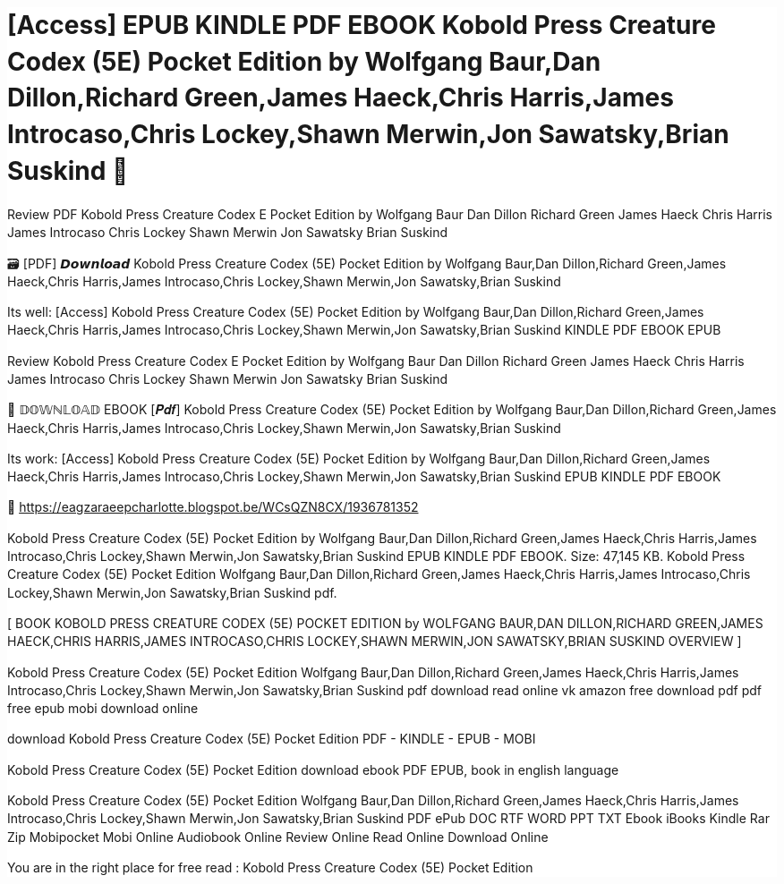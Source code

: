 # [Access] EPUB KINDLE PDF EBOOK Kobold Press Creature Codex (5E) Pocket Edition by  Wolfgang Baur,Dan Dillon,Richard Green,James Haeck,Chris Harris,James Introcaso,Chris Lockey,Shawn Merwin,Jon Sawatsky,Brian Suskind 💌
Review PDF Kobold Press Creature Codex E Pocket Edition by Wolfgang Baur Dan Dillon Richard Green James Haeck Chris Harris James Introcaso Chris Lockey Shawn Merwin Jon Sawatsky Brian Suskind

🗃️ [PDF] 𝘿𝙤𝙬𝙣𝙡𝙤𝙖𝙙 Kobold Press Creature Codex (5E) Pocket Edition by Wolfgang Baur,Dan Dillon,Richard Green,James Haeck,Chris Harris,James Introcaso,Chris Lockey,Shawn Merwin,Jon Sawatsky,Brian Suskind

Its well: [Access] Kobold Press Creature Codex (5E) Pocket Edition by Wolfgang Baur,Dan Dillon,Richard Green,James Haeck,Chris Harris,James Introcaso,Chris Lockey,Shawn Merwin,Jon Sawatsky,Brian Suskind KINDLE PDF EBOOK EPUB


Review Kobold Press Creature Codex E Pocket Edition by Wolfgang Baur Dan Dillon Richard Green James Haeck Chris Harris James Introcaso Chris Lockey Shawn Merwin Jon Sawatsky Brian Suskind

💌 𝔻𝕆𝕎ℕ𝕃𝕆𝔸𝔻 EBOOK [𝑷𝒅𝒇] Kobold Press Creature Codex (5E) Pocket Edition by Wolfgang Baur,Dan Dillon,Richard Green,James Haeck,Chris Harris,James Introcaso,Chris Lockey,Shawn Merwin,Jon Sawatsky,Brian Suskind

Its work: [Access] Kobold Press Creature Codex (5E) Pocket Edition by Wolfgang Baur,Dan Dillon,Richard Green,James Haeck,Chris Harris,James Introcaso,Chris Lockey,Shawn Merwin,Jon Sawatsky,Brian Suskind EPUB KINDLE PDF EBOOK



🎁 https://eagzaraeepcharlotte.blogspot.be/WCsQZN8CX/1936781352



Kobold Press Creature Codex (5E) Pocket Edition by Wolfgang Baur,Dan Dillon,Richard Green,James Haeck,Chris Harris,James Introcaso,Chris Lockey,Shawn Merwin,Jon Sawatsky,Brian Suskind EPUB KINDLE PDF EBOOK. Size: 47,145 KB. Kobold Press Creature Codex (5E) Pocket Edition Wolfgang Baur,Dan Dillon,Richard Green,James Haeck,Chris Harris,James Introcaso,Chris Lockey,Shawn Merwin,Jon Sawatsky,Brian Suskind pdf.

[ BOOK KOBOLD PRESS CREATURE CODEX (5E) POCKET EDITION by WOLFGANG BAUR,DAN DILLON,RICHARD GREEN,JAMES HAECK,CHRIS HARRIS,JAMES INTROCASO,CHRIS LOCKEY,SHAWN MERWIN,JON SAWATSKY,BRIAN SUSKIND OVERVIEW ]

Kobold Press Creature Codex (5E) Pocket Edition Wolfgang Baur,Dan Dillon,Richard Green,James Haeck,Chris Harris,James Introcaso,Chris Lockey,Shawn Merwin,Jon Sawatsky,Brian Suskind pdf download read online vk amazon free download pdf pdf free epub mobi download online

download Kobold Press Creature Codex (5E) Pocket Edition PDF - KINDLE - EPUB - MOBI

Kobold Press Creature Codex (5E) Pocket Edition download ebook PDF EPUB, book in english language

Kobold Press Creature Codex (5E) Pocket Edition Wolfgang Baur,Dan Dillon,Richard Green,James Haeck,Chris Harris,James Introcaso,Chris Lockey,Shawn Merwin,Jon Sawatsky,Brian Suskind PDF ePub DOC RTF WORD PPT TXT Ebook iBooks Kindle Rar Zip Mobipocket Mobi Online Audiobook Online Review Online Read Online Download Online

You are in the right place for free read : Kobold Press Creature Codex (5E) Pocket Edition
